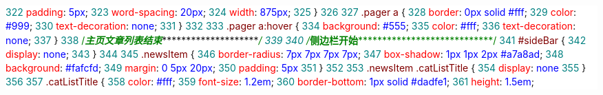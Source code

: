<span style="color: #008080;">322</span> <span style="color: #ff0000;">    padding</span>:<span style="color: #0000ff;"> 5px</span>;
<span style="color: #008080;">323</span> <span style="color: #ff0000;">    word-spacing</span>:<span style="color: #0000ff;"> 20px</span>;
<span style="color: #008080;">324</span> <span style="color: #ff0000;">    width</span>:<span style="color: #0000ff;"> 875px</span>;
<span style="color: #008080;">325</span> }
<span style="color: #008080;">326</span> 
<span style="color: #008080;">327</span> <span style="color: #800000;">.pager a </span>{
<span style="color: #008080;">328</span> <span style="color: #ff0000;">    border</span>:<span style="color: #0000ff;"> 0px solid #fff</span>;
<span style="color: #008080;">329</span> <span style="color: #ff0000;">    color</span>:<span style="color: #0000ff;"> #999</span>;
<span style="color: #008080;">330</span> <span style="color: #ff0000;">    text-decoration</span>:<span style="color: #0000ff;"> none</span>;
<span style="color: #008080;">331</span> }
<span style="color: #008080;">332</span> 
<span style="color: #008080;">333</span> <span style="color: #800000;">.pager a:hover </span>{
<span style="color: #008080;">334</span> <span style="color: #ff0000;">    background</span>:<span style="color: #0000ff;"> #555</span>;
<span style="color: #008080;">335</span> <span style="color: #ff0000;">    color</span>:<span style="color: #0000ff;"> #fff</span>;
<span style="color: #008080;">336</span> <span style="color: #ff0000;">    text-decoration</span>:<span style="color: #0000ff;"> none</span>;
<span style="color: #008080;">337</span> }
<span style="color: #008080;">338</span> <span style="color: #008000;">/*</span><span style="color: #008000;">****主页文章列表结束*************************</span><span style="color: #008000;">*/</span>
<span style="color: #008080;">339</span> 
<span style="color: #008080;">340</span> <span style="color: #008000;">/*</span><span style="color: #008000;">****侧边栏开始*******************************</span><span style="color: #008000;">*/</span>
<span style="color: #008080;">341</span> <span style="color: #800000;">#sideBar </span>{
<span style="color: #008080;">342</span> <span style="color: #ff0000;">    display</span>:<span style="color: #0000ff;"> none</span>;
<span style="color: #008080;">343</span> }
<span style="color: #008080;">344</span> 
<span style="color: #008080;">345</span> <span style="color: #800000;">.newsItem </span>{
<span style="color: #008080;">346</span> <span style="color: #ff0000;">    border-radius</span>:<span style="color: #0000ff;"> 7px 7px 7px 7px</span>;
<span style="color: #008080;">347</span> <span style="color: #ff0000;">    box-shadow</span>:<span style="color: #0000ff;"> 1px 1px 2px #a7a8ad</span>;
<span style="color: #008080;">348</span> <span style="color: #ff0000;">    background</span>:<span style="color: #0000ff;"> #fafcfd</span>;
<span style="color: #008080;">349</span> <span style="color: #ff0000;">    margin</span>:<span style="color: #0000ff;"> 0 5px 20px</span>;
<span style="color: #008080;">350</span> <span style="color: #ff0000;">    padding</span>:<span style="color: #0000ff;"> 5px
</span><span style="color: #008080;">351</span> }
<span style="color: #008080;">352</span> 
<span style="color: #008080;">353</span> <span style="color: #800000;">.newsItem .catListTitle </span>{
<span style="color: #008080;">354</span> <span style="color: #ff0000;">    display</span>:<span style="color: #0000ff;"> none
</span><span style="color: #008080;">355</span> }
<span style="color: #008080;">356</span> 
<span style="color: #008080;">357</span> <span style="color: #800000;">.catListTitle </span>{
<span style="color: #008080;">358</span> <span style="color: #ff0000;">    color</span>:<span style="color: #0000ff;"> #fff</span>;
<span style="color: #008080;">359</span> <span style="color: #ff0000;">    font-size</span>:<span style="color: #0000ff;"> 1.2em</span>;
<span style="color: #008080;">360</span> <span style="color: #ff0000;">    border-bottom</span>:<span style="color: #0000ff;"> 1px solid #dadfe1</span>;
<span style="color: #008080;">361</span> <span style="color: #ff0000;">    height</span>:<span style="color: #0000ff;"> 1.5em</span>;